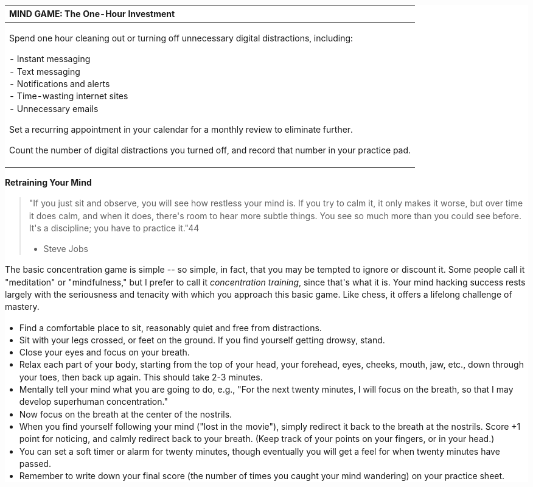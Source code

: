 <table>
  <thead>
    <tr>
      <th style="text-align:left">MIND GAME: The One-Hour Investment</th>
    </tr>
  </thead>
  <tbody>
    <tr>
      <td style="text-align:left">
        <p>Spend one hour cleaning out or turning off unnecessary digital distractions,
          including:</p>
        <p>- Instant messaging
          <br />- Text messaging
          <br />- Notifications and alerts
          <br />- Time-wasting internet sites
          <br />- Unnecessary emails</p>
        <p>Set a recurring appointment in your calendar for a monthly review to eliminate
          further.</p>
        <p>Count the number of digital distractions you turned off, and record that
          number in your practice pad.</p>
      </td>
    </tr>
  </tbody>
</table>

**Retraining Your Mind**

> "If you just sit and observe, you will see how restless your mind is. If you try to calm it, it only makes it worse, but over time it does calm, and when it does, there's room to hear more subtle things. You see so much more than you could see before. It's a discipline; you have to practice it."44
>
> - Steve Jobs

The basic concentration game is simple -- so simple, in fact, that you may be tempted to ignore or discount it. Some people call it "meditation" or "mindfulness," but I prefer to call it _concentration training_, since that's what it is.  Your mind hacking success rests largely with the seriousness and tenacity with which you approach this basic game. Like chess, it offers a lifelong challenge of mastery.

* Find a comfortable place to sit, reasonably quiet and free from distractions. 
* Sit with your legs crossed, or feet on the ground. If you find yourself getting drowsy, stand. 
* Close your eyes and focus on your breath. 
* Relax each part of your body, starting from the top of your head, your forehead, eyes, cheeks, mouth, jaw, etc., down through your toes, then back up again. This should take 2-3 minutes. 
* Mentally tell your mind what you are going to do, e.g., "For the next twenty minutes, I will focus on the breath, so that I may develop superhuman concentration." 
* Now focus on the breath at the center of the nostrils. 
* When you find yourself following your mind \("lost in the movie"\), simply redirect it back to the breath at the nostrils. Score +1 point for noticing, and calmly redirect back to your breath. \(Keep track of your points on your fingers, or in your head.\) 
* You can set a soft timer or alarm for twenty minutes, though eventually you will get a feel for when twenty minutes have passed. 
* Remember to write down your final score \(the number of times you caught your mind wandering\) on your practice sheet. 
